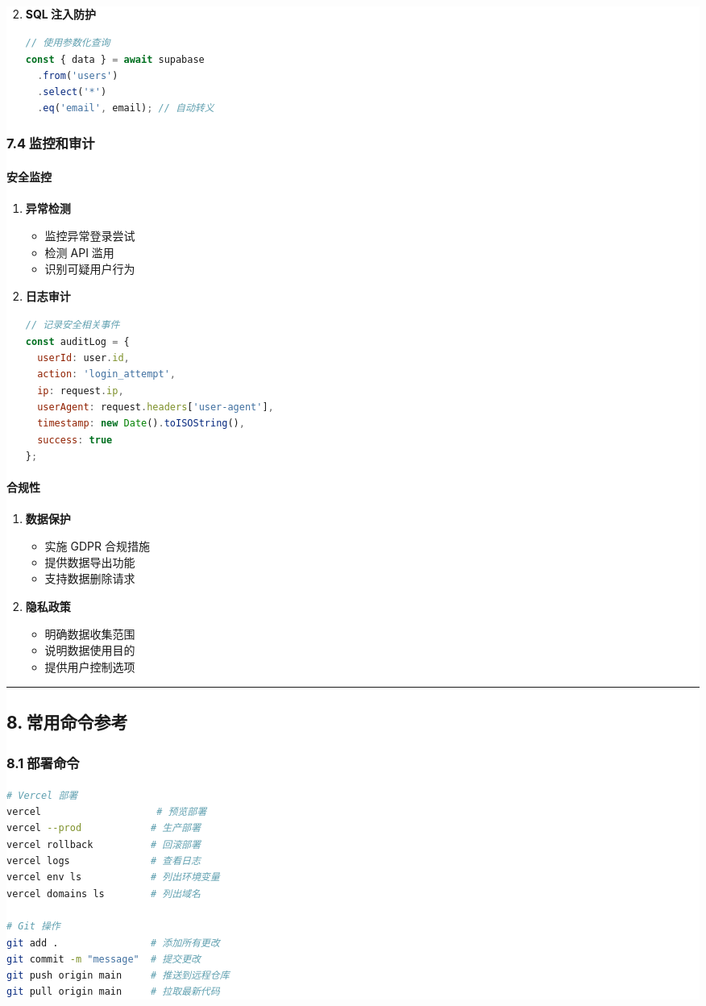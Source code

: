 2. **SQL 注入防护**
   ```javascript
   // 使用参数化查询
   const { data } = await supabase
     .from('users')
     .select('*')
     .eq('email', email); // 自动转义
   ```

### 7.4 监控和审计

#### 安全监控

1. **异常检测**
   - 监控异常登录尝试
   - 检测 API 滥用
   - 识别可疑用户行为

2. **日志审计**
   ```javascript
   // 记录安全相关事件
   const auditLog = {
     userId: user.id,
     action: 'login_attempt',
     ip: request.ip,
     userAgent: request.headers['user-agent'],
     timestamp: new Date().toISOString(),
     success: true
   };
   ```

#### 合规性

1. **数据保护**
   - 实施 GDPR 合规措施
   - 提供数据导出功能
   - 支持数据删除请求

2. **隐私政策**
   - 明确数据收集范围
   - 说明数据使用目的
   - 提供用户控制选项

---

## 8. 常用命令参考

### 8.1 部署命令

```bash
# Vercel 部署
vercel                    # 预览部署
vercel --prod            # 生产部署
vercel rollback          # 回滚部署
vercel logs              # 查看日志
vercel env ls            # 列出环境变量
vercel domains ls        # 列出域名

# Git 操作
git add .                # 添加所有更改
git commit -m "message"  # 提交更改
git push origin main     # 推送到远程仓库
git pull origin main     # 拉取最新代码
```
